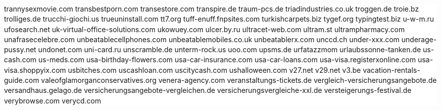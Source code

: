 trannysexmovie.com
transbestporn.com
transestore.com
transpire.de
traum-pcs.de
triadindustries.co.uk
troggen.de
troie.bz
trolliges.de
trucchi-giochi.us
trueuninstall.com
tt7.org
tuff-enuff.fnpsites.com
turkishcarpets.biz
tygef.org
typingtest.biz
u-w-m.ru
ufosearch.net
uk-virtual-office-solutions.com
ukowuey.com
ulcer.by.ru
ultracet-web.com
ultram.st
ultrampharmacy.com
unafrasecelebre.com
unbeatablecellphones.com
unbeatablemobiles.co.uk
unbeatablerx.com
unccd.ch
under-xxx.com
underage-pussy.net
undonet.com
uni-card.ru
unscramble.de
unterm-rock.us
uoo.com
upsms.de
urfatazzmom
urlaubssonne-tanken.de
us-cash.com
us-meds.com
usa-birthday-flowers.com
usa-car-insurance.com
usa-car-loans.com
usa-visa.registerxonline.com
usa-visa.shoppyix.com
usbitches.com
uscashloan.com
uscitycash.com
ushalloween.com
v27.net
v29.net
v3.be
vacation-rentals-guide.com
valeofglamorganconservatives.org
venera-agency.com
veranstaltungs-tickets.de
vergleich-versicherungsangebote.de
versandhaus.gelago.de
versicherungsangebote-vergleichen.de
versicherungsvergleiche-xxl.de
versteigerungs-festival.de
verybrowse.com
verycd.com
